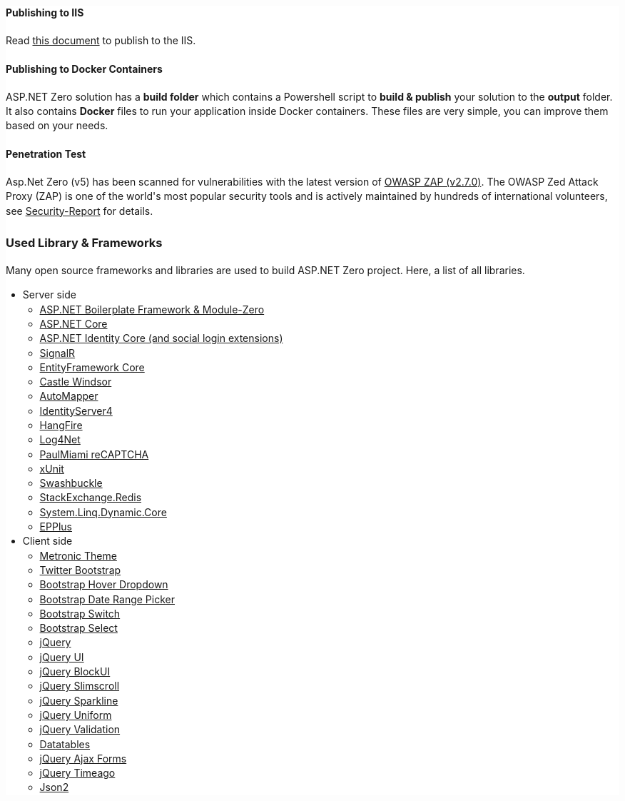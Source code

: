 #### Publishing to IIS

Read [this document](Step-by-step-core-publish-to-iis.md) to publish to the IIS.

#### Publishing to Docker Containers

ASP.NET Zero solution has a **build folder** which contains a Powershell
script to **build & publish** your solution to the **output** folder. It
also contains **Docker** files to run your application inside Docker
containers. These files are very simple, you can improve them based on
your needs.

#### Penetration Test

Asp.Net Zero (v5) has been scanned for vulnerabilities with the latest version of [OWASP ZAP (v2.7.0)](https://www.owasp.org/index.php/OWASP_Zed_Attack_Proxy_Project). The OWASP Zed Attack Proxy (ZAP) is one of the world's most popular security tools and is actively maintained by hundreds of international volunteers, see [Security-Report](Security-Report-Core.md) for details.

### Used Library & Frameworks

Many open source frameworks and libraries are used to build ASP.NET Zero
project. Here, a list of all libraries.

-   Server side
    -   [ASP.NET Boilerplate Framework &
        Module-Zero](https://aspnetboilerplate.com)
    -   [ASP.NET Core](https://docs.microsoft.com/en-us/aspnet/core/)
    -   [ASP.NET Identity Core (and social login
        extensions)](https://docs.microsoft.com/en-us/aspnet/core/security/authentication/identity)
    -   [SignalR](http://www.asp.net/signalr)
    -   [EntityFramework
        Core](https://docs.microsoft.com/en-us/ef/core/index)
    -   [Castle Windsor](http://www.castleproject.org/projects/windsor/)
    -   [AutoMapper](http://automapper.org/)
    -   [IdentityServer4](http://identityserver.io/)
    -   [HangFire](http://hangfire.io/)
    -   [Log4Net](https://logging.apache.org/log4net/)
    -   [PaulMiami reCAPTCHA](https://github.com/PaulMiami/reCAPTCHA)
    -   [xUnit](https://xunit.github.io/)
    -   [Swashbuckle](https://github.com/domaindrivendev/Ahoy)
    -   [StackExchange.Redis](https://github.com/StackExchange/StackExchange.Redis)
    -   [System.Linq.Dynamic.Core](https://github.com/StefH/System.Linq.Dynamic.Core)
    -   [EPPlus](http://epplus.codeplex.com/)
-   Client side
    -   [Metronic Theme](http://keenthemes.com/metronic-theme/)
    -   [Twitter Bootstrap](http://getbootstrap.com/)
    -   [Bootstrap Hover
        Dropdown](https://github.com/CWSpear/bootstrap-hover-dropdown)
    -   [Bootstrap Date Range
        Picker](https://github.com/dangrossman/bootstrap-daterangepicker)
    -   [Bootstrap Switch](http://www.bootstrap-switch.org/)
    -   [Bootstrap
        Select](http://silviomoreto.github.io/bootstrap-select)
    -   [jQuery](http://jquery.com/)
    -   [jQuery UI](http://jqueryui.com/)
    -   [jQuery BlockUI](http://malsup.com/jquery/block/)
    -   [jQuery Slimscroll](http://rocha.la/jQuery-slimScroll)
    -   [jQuery Sparkline](http://omnipotent.net/jquery.sparkline/)
    -   [jQuery Uniform](https://github.com/pixelmatrix/uniform)
    -   [jQuery Validation](http://jqueryvalidation.org/)
    -   [Datatables](https://datatables.net/)
    -   [jQuery Ajax Forms](http://malsup.com/jquery/form/)
    -   [jQuery Timeago](https://github.com/rmm5t/jquery-timeago)
    -   [Json2](https://github.com/douglascrockford/JSON-js)